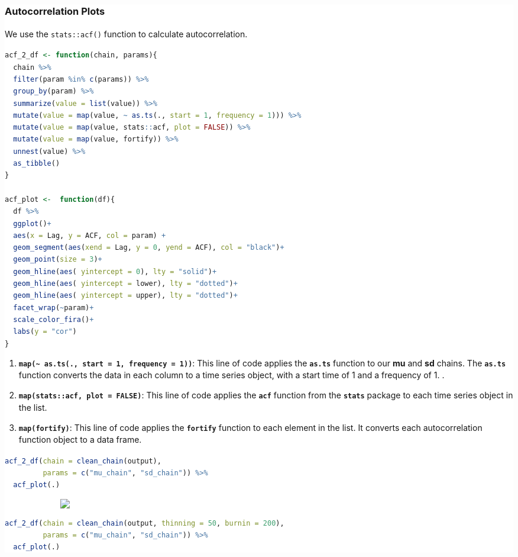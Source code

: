 ### Autocorrelation Plots

We use the `stats::acf()` function to calculate autocorrelation.

``` r
acf_2_df <- function(chain, params){
  chain %>%  
  filter(param %in% c(params)) %>% 
  group_by(param) %>% 
  summarize(value = list(value)) %>% 
  mutate(value = map(value, ~ as.ts(., start = 1, frequency = 1))) %>% 
  mutate(value = map(value, stats::acf, plot = FALSE)) %>% 
  mutate(value = map(value, fortify)) %>% 
  unnest(value) %>% 
  as_tibble()
}

acf_plot <-  function(df){
  df %>% 
  ggplot()+
  aes(x = Lag, y = ACF, col = param) +
  geom_segment(aes(xend = Lag, y = 0, yend = ACF), col = "black")+
  geom_point(size = 3)+
  geom_hline(aes( yintercept = 0), lty = "solid")+
  geom_hline(aes( yintercept = lower), lty = "dotted")+
  geom_hline(aes( yintercept = upper), lty = "dotted")+
  facet_wrap(~param)+
  scale_color_fira()+
  labs(y = "cor")
}
```

1.  **`map(~ as.ts(., start = 1, frequency = 1))`**: This line of code applies the **`as.ts`** function to our **mu** and **sd** chains. The **`as.ts`** function converts the data in each column to a time series object, with a start time of 1 and a frequency of 1. .

2.  **`map(stats::acf, plot = FALSE)`**: This line of code applies the **`acf`** function from the **`stats`** package to each time series object in the list.

3.  **`map(fortify)`**: This line of code applies the **`fortify`** function to each element in the list. It converts each autocorrelation function object to a data frame.

``` r
acf_2_df(chain = clean_chain(output),
         params = c("mu_chain", "sd_chain")) %>% 
  acf_plot(.)
```

<img src="{{< blogdown/postref >}}index_files/figure-html/acf_plot-1.png" width="672" style="display: block; margin: auto;" />

``` r
acf_2_df(chain = clean_chain(output, thinning = 50, burnin = 200),
         params = c("mu_chain", "sd_chain")) %>% 
  acf_plot(.)
```
